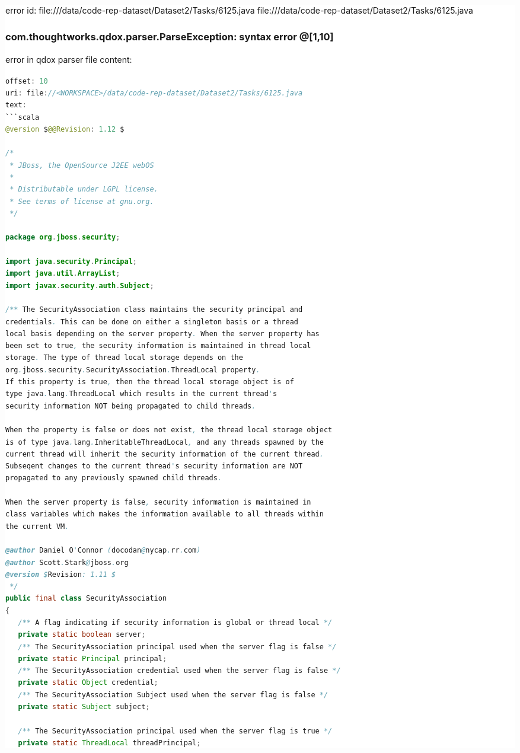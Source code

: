 error id: file://<WORKSPACE>/data/code-rep-dataset/Dataset2/Tasks/6125.java
file://<WORKSPACE>/data/code-rep-dataset/Dataset2/Tasks/6125.java
### com.thoughtworks.qdox.parser.ParseException: syntax error @[1,10]

error in qdox parser
file content:
```java
offset: 10
uri: file://<WORKSPACE>/data/code-rep-dataset/Dataset2/Tasks/6125.java
text:
```scala
@version $@@Revision: 1.12 $

/*
 * JBoss, the OpenSource J2EE webOS
 *
 * Distributable under LGPL license.
 * See terms of license at gnu.org.
 */

package org.jboss.security;

import java.security.Principal;
import java.util.ArrayList;
import javax.security.auth.Subject;

/** The SecurityAssociation class maintains the security principal and
credentials. This can be done on either a singleton basis or a thread
local basis depending on the server property. When the server property has
been set to true, the security information is maintained in thread local
storage. The type of thread local storage depends on the
org.jboss.security.SecurityAssociation.ThreadLocal property.
If this property is true, then the thread local storage object is of
type java.lang.ThreadLocal which results in the current thread's
security information NOT being propagated to child threads.

When the property is false or does not exist, the thread local storage object
is of type java.lang.InheritableThreadLocal, and any threads spawned by the
current thread will inherit the security information of the current thread.
Subseqent changes to the current thread's security information are NOT
propagated to any previously spawned child threads.

When the server property is false, security information is maintained in
class variables which makes the information available to all threads within
the current VM.

@author Daniel O'Connor (docodan@nycap.rr.com)
@author Scott.Stark@jboss.org
@version $Revision: 1.11 $
 */
public final class SecurityAssociation
{
   /** A flag indicating if security information is global or thread local */
   private static boolean server;
   /** The SecurityAssociation principal used when the server flag is false */
   private static Principal principal;
   /** The SecurityAssociation credential used when the server flag is false */
   private static Object credential;
   /** The SecurityAssociation Subject used when the server flag is false */
   private static Subject subject;

   /** The SecurityAssociation principal used when the server flag is true */
   private static ThreadLocal threadPrincipal;
```